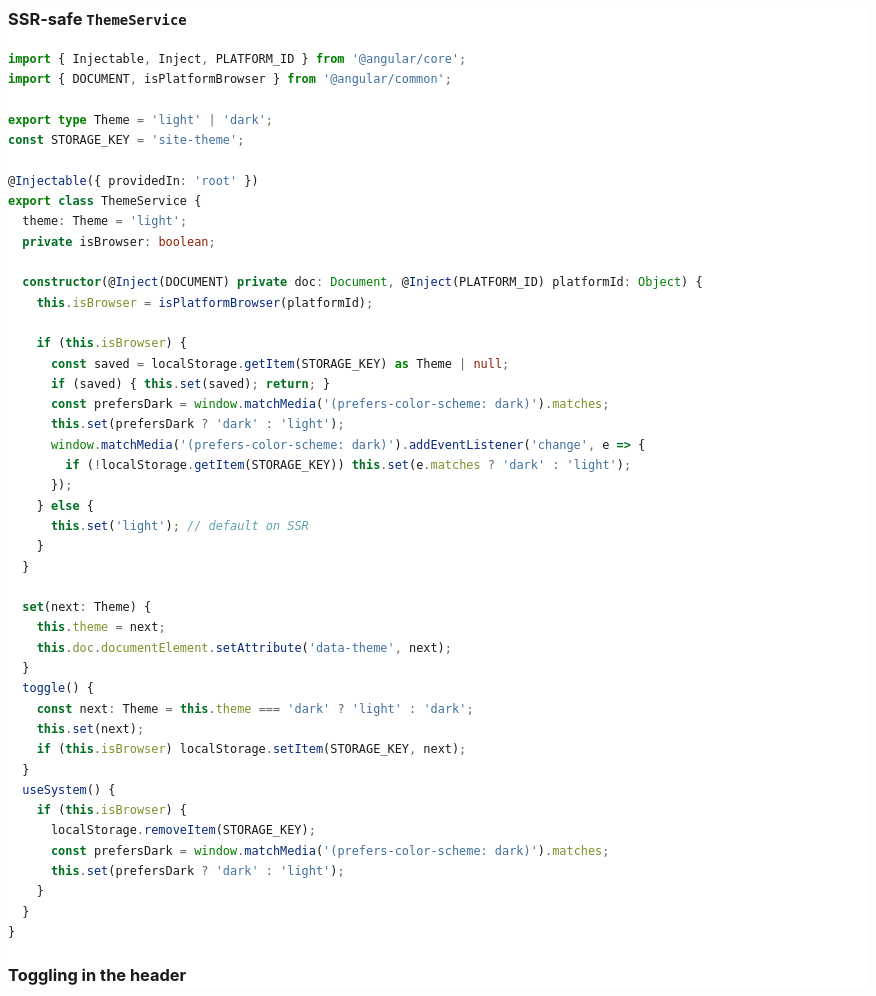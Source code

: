 
### SSR-safe `ThemeService`

```ts
import { Injectable, Inject, PLATFORM_ID } from '@angular/core';
import { DOCUMENT, isPlatformBrowser } from '@angular/common';

export type Theme = 'light' | 'dark';
const STORAGE_KEY = 'site-theme';

@Injectable({ providedIn: 'root' })
export class ThemeService {
  theme: Theme = 'light';
  private isBrowser: boolean;

  constructor(@Inject(DOCUMENT) private doc: Document, @Inject(PLATFORM_ID) platformId: Object) {
    this.isBrowser = isPlatformBrowser(platformId);

    if (this.isBrowser) {
      const saved = localStorage.getItem(STORAGE_KEY) as Theme | null;
      if (saved) { this.set(saved); return; }
      const prefersDark = window.matchMedia('(prefers-color-scheme: dark)').matches;
      this.set(prefersDark ? 'dark' : 'light');
      window.matchMedia('(prefers-color-scheme: dark)').addEventListener('change', e => {
        if (!localStorage.getItem(STORAGE_KEY)) this.set(e.matches ? 'dark' : 'light');
      });
    } else {
      this.set('light'); // default on SSR
    }
  }

  set(next: Theme) {
    this.theme = next;
    this.doc.documentElement.setAttribute('data-theme', next);
  }
  toggle() {
    const next: Theme = this.theme === 'dark' ? 'light' : 'dark';
    this.set(next);
    if (this.isBrowser) localStorage.setItem(STORAGE_KEY, next);
  }
  useSystem() {
    if (this.isBrowser) {
      localStorage.removeItem(STORAGE_KEY);
      const prefersDark = window.matchMedia('(prefers-color-scheme: dark)').matches;
      this.set(prefersDark ? 'dark' : 'light');
    }
  }
}
```

### Toggling in the header
